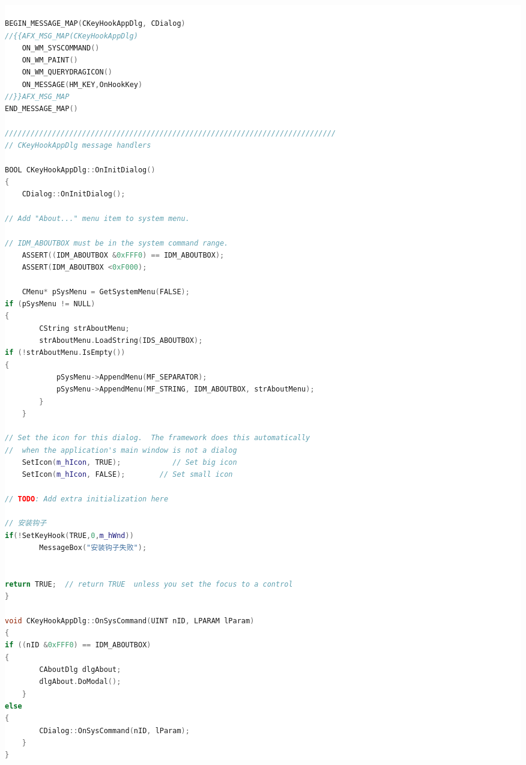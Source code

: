 ```c++

BEGIN_MESSAGE_MAP(CKeyHookAppDlg, CDialog)
//{{AFX_MSG_MAP(CKeyHookAppDlg)
    ON_WM_SYSCOMMAND()
    ON_WM_PAINT()
    ON_WM_QUERYDRAGICON()
    ON_MESSAGE(HM_KEY,OnHookKey)
//}}AFX_MSG_MAP
END_MESSAGE_MAP()

/////////////////////////////////////////////////////////////////////////////
// CKeyHookAppDlg message handlers

BOOL CKeyHookAppDlg::OnInitDialog()
{
    CDialog::OnInitDialog();

// Add "About..." menu item to system menu.

// IDM_ABOUTBOX must be in the system command range.
    ASSERT((IDM_ABOUTBOX &0xFFF0) == IDM_ABOUTBOX);
    ASSERT(IDM_ABOUTBOX <0xF000);

    CMenu* pSysMenu = GetSystemMenu(FALSE);
if (pSysMenu != NULL)
{
        CString strAboutMenu;
        strAboutMenu.LoadString(IDS_ABOUTBOX);
if (!strAboutMenu.IsEmpty())
{
            pSysMenu->AppendMenu(MF_SEPARATOR);
            pSysMenu->AppendMenu(MF_STRING, IDM_ABOUTBOX, strAboutMenu);
        }
    }

// Set the icon for this dialog.  The framework does this automatically
//  when the application's main window is not a dialog
    SetIcon(m_hIcon, TRUE);            // Set big icon
    SetIcon(m_hIcon, FALSE);        // Set small icon

// TODO: Add extra initialization here

// 安装钩子
if(!SetKeyHook(TRUE,0,m_hWnd))
        MessageBox("安装钩子失败");


return TRUE;  // return TRUE  unless you set the focus to a control
}

void CKeyHookAppDlg::OnSysCommand(UINT nID, LPARAM lParam)
{
if ((nID &0xFFF0) == IDM_ABOUTBOX)
{
        CAboutDlg dlgAbout;
        dlgAbout.DoModal();
    }
else
{
        CDialog::OnSysCommand(nID, lParam);
    }
}

```